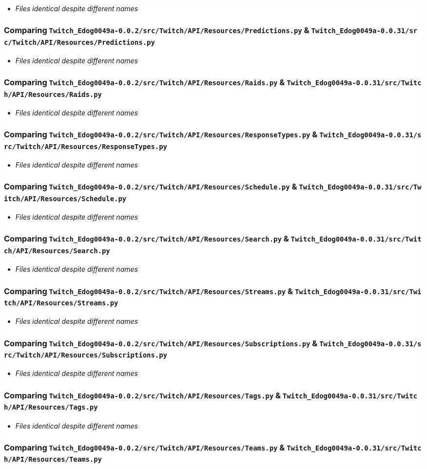  * *Files identical despite different names*

### Comparing `Twitch_Edog0049a-0.0.2/src/Twitch/API/Resources/Predictions.py` & `Twitch_Edog0049a-0.0.31/src/Twitch/API/Resources/Predictions.py`

 * *Files identical despite different names*

### Comparing `Twitch_Edog0049a-0.0.2/src/Twitch/API/Resources/Raids.py` & `Twitch_Edog0049a-0.0.31/src/Twitch/API/Resources/Raids.py`

 * *Files identical despite different names*

### Comparing `Twitch_Edog0049a-0.0.2/src/Twitch/API/Resources/ResponseTypes.py` & `Twitch_Edog0049a-0.0.31/src/Twitch/API/Resources/ResponseTypes.py`

 * *Files identical despite different names*

### Comparing `Twitch_Edog0049a-0.0.2/src/Twitch/API/Resources/Schedule.py` & `Twitch_Edog0049a-0.0.31/src/Twitch/API/Resources/Schedule.py`

 * *Files identical despite different names*

### Comparing `Twitch_Edog0049a-0.0.2/src/Twitch/API/Resources/Search.py` & `Twitch_Edog0049a-0.0.31/src/Twitch/API/Resources/Search.py`

 * *Files identical despite different names*

### Comparing `Twitch_Edog0049a-0.0.2/src/Twitch/API/Resources/Streams.py` & `Twitch_Edog0049a-0.0.31/src/Twitch/API/Resources/Streams.py`

 * *Files identical despite different names*

### Comparing `Twitch_Edog0049a-0.0.2/src/Twitch/API/Resources/Subscriptions.py` & `Twitch_Edog0049a-0.0.31/src/Twitch/API/Resources/Subscriptions.py`

 * *Files identical despite different names*

### Comparing `Twitch_Edog0049a-0.0.2/src/Twitch/API/Resources/Tags.py` & `Twitch_Edog0049a-0.0.31/src/Twitch/API/Resources/Tags.py`

 * *Files identical despite different names*

### Comparing `Twitch_Edog0049a-0.0.2/src/Twitch/API/Resources/Teams.py` & `Twitch_Edog0049a-0.0.31/src/Twitch/API/Resources/Teams.py`
